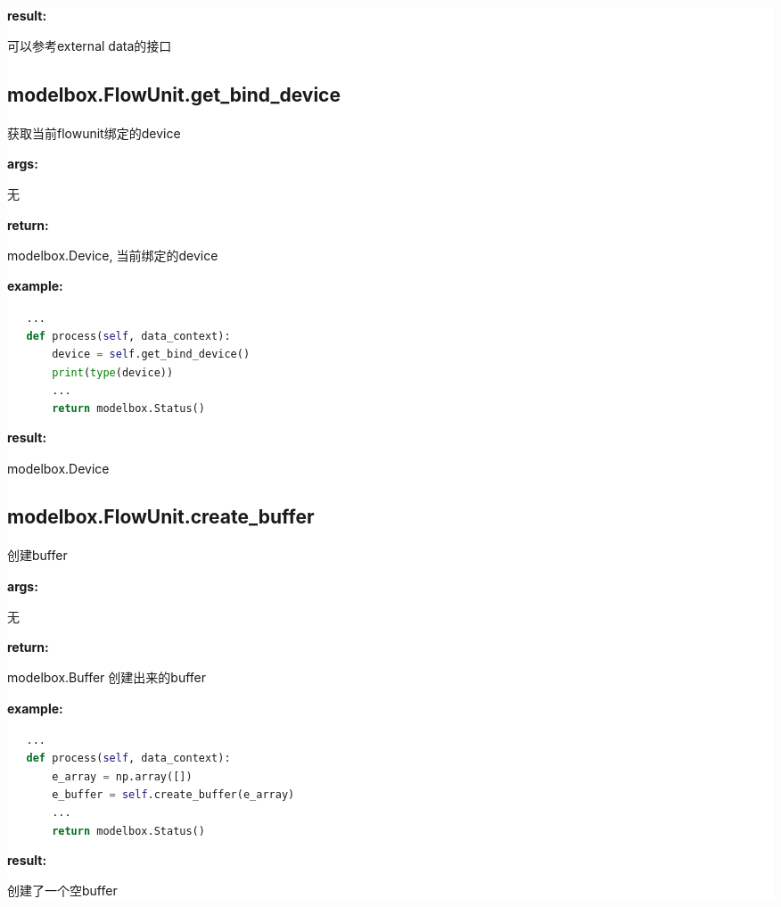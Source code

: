 **result:**  

可以参考external data的接口

## modelbox.FlowUnit.get_bind_device

获取当前flowunit绑定的device

**args:**  

无

**return:**  

modelbox.Device, 当前绑定的device

**example:**  

```python
   ...
   def process(self, data_context):
       device = self.get_bind_device()
       print(type(device))
       ...
       return modelbox.Status()
```

**result:**  

modelbox.Device

## modelbox.FlowUnit.create_buffer

创建buffer

**args:**  

无

**return:**  

modelbox.Buffer  创建出来的buffer

**example:**  

```python
   ...
   def process(self, data_context):
       e_array = np.array([])
       e_buffer = self.create_buffer(e_array)
       ...
       return modelbox.Status()
```

**result:**  

创建了一个空buffer
